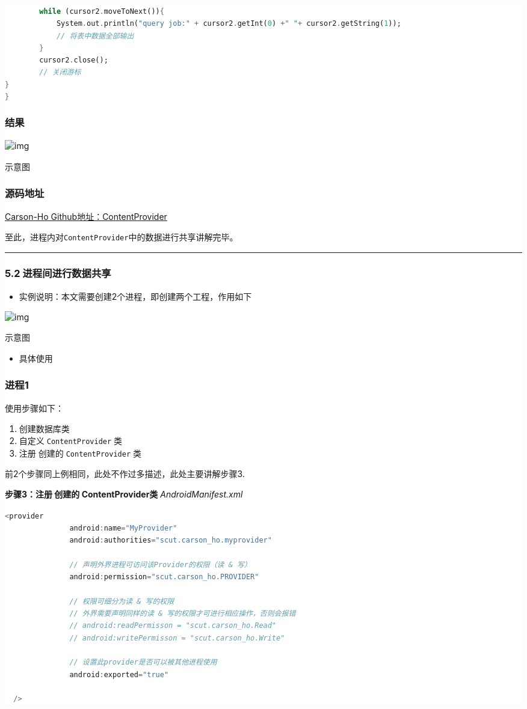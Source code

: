 ```dart
        while (cursor2.moveToNext()){
            System.out.println("query job:" + cursor2.getInt(0) +" "+ cursor2.getString(1));
            // 将表中数据全部输出
        }
        cursor2.close();
        // 关闭游标
}
}
```

### 结果

![img](https:////upload-images.jianshu.io/upload_images/944365-3c735e5a027df3d4.png?imageMogr2/auto-orient/strip|imageView2/2/w/1200/format/webp)

示意图

### 源码地址

[Carson-Ho Github地址：ContentProvider](https://links.jianshu.com/go?to=https%3A%2F%2Fgithub.com%2FCarson-Ho%2FContentProvider)

至此，进程内对`ContentProvider`中的数据进行共享讲解完毕。

------

### 5.2 进程间进行数据共享

- 实例说明：本文需要创建2个进程，即创建两个工程，作用如下

![img](https:////upload-images.jianshu.io/upload_images/944365-c3553f24d393bd48.png?imageMogr2/auto-orient/strip|imageView2/2/w/1200/format/webp)

示意图

- 具体使用

### 进程1

使用步骤如下：

1. 创建数据库类
2. 自定义 `ContentProvider` 类
3. 注册 创建的 `ContentProvider` 类

前2个步骤同上例相同，此处不作过多描述，此处主要讲解步骤3.

**步骤3：注册 创建的 ContentProvider类**
 *AndroidManifest.xml*



```cpp
<provider 
               android:name="MyProvider"
               android:authorities="scut.carson_ho.myprovider"

               // 声明外界进程可访问该Provider的权限（读 & 写）
               android:permission="scut.carson_ho.PROVIDER"             
               
               // 权限可细分为读 & 写的权限
               // 外界需要声明同样的读 & 写的权限才可进行相应操作，否则会报错
               // android:readPermisson = "scut.carson_ho.Read"
               // android:writePermisson = "scut.carson_ho.Write"

               // 设置此provider是否可以被其他进程使用
               android:exported="true"
                
  />

```